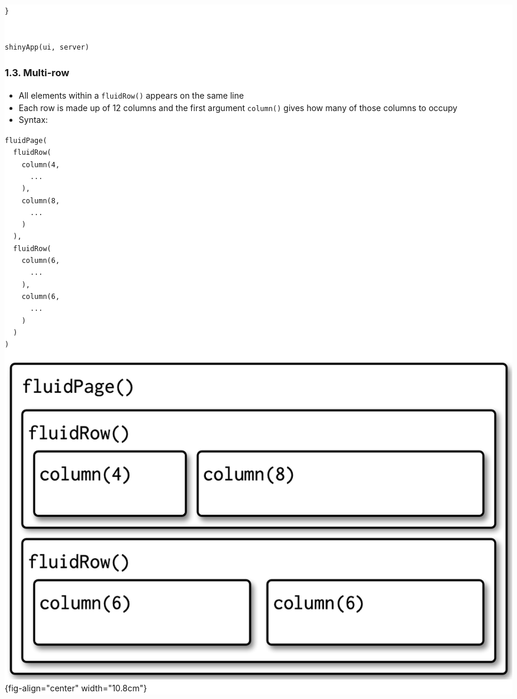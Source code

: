 ```{r}
}


shinyApp(ui, server)
```

### 1.3. Multi-row

-   All elements within a `fluidRow()` appears on the same line
-   Each row is made up of 12 columns and the first argument `column()` gives how many of those columns to occupy
-   Syntax:

```         
fluidPage(
  fluidRow(
    column(4, 
      ...
    ),
    column(8, 
      ...
    )
  ),
  fluidRow(
    column(6, 
      ...
    ),
    column(6, 
      ...
    )
  )
)
```

![Figure 6.2. The structure underlying a simple multi-row app](Image/multirow.png){fig-align="center" width="10.8cm"}
